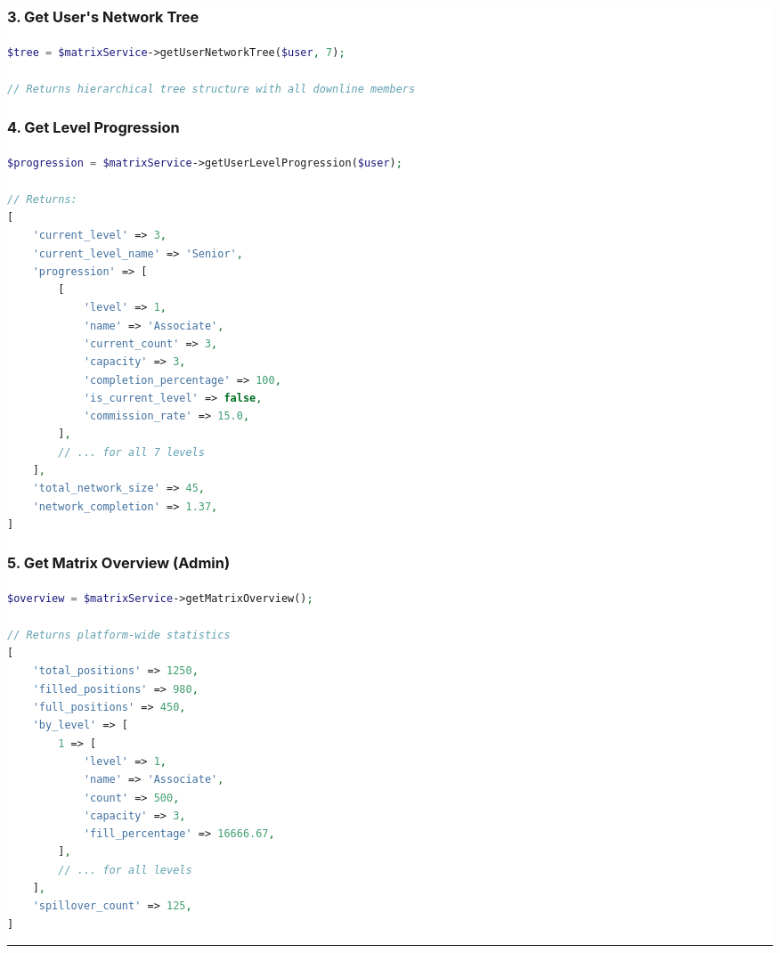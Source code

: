 ### 3. Get User's Network Tree

```php
$tree = $matrixService->getUserNetworkTree($user, 7);

// Returns hierarchical tree structure with all downline members
```

### 4. Get Level Progression

```php
$progression = $matrixService->getUserLevelProgression($user);

// Returns:
[
    'current_level' => 3,
    'current_level_name' => 'Senior',
    'progression' => [
        [
            'level' => 1,
            'name' => 'Associate',
            'current_count' => 3,
            'capacity' => 3,
            'completion_percentage' => 100,
            'is_current_level' => false,
            'commission_rate' => 15.0,
        ],
        // ... for all 7 levels
    ],
    'total_network_size' => 45,
    'network_completion' => 1.37,
]
```

### 5. Get Matrix Overview (Admin)

```php
$overview = $matrixService->getMatrixOverview();

// Returns platform-wide statistics
[
    'total_positions' => 1250,
    'filled_positions' => 980,
    'full_positions' => 450,
    'by_level' => [
        1 => [
            'level' => 1,
            'name' => 'Associate',
            'count' => 500,
            'capacity' => 3,
            'fill_percentage' => 16666.67,
        ],
        // ... for all levels
    ],
    'spillover_count' => 125,
]
```

---